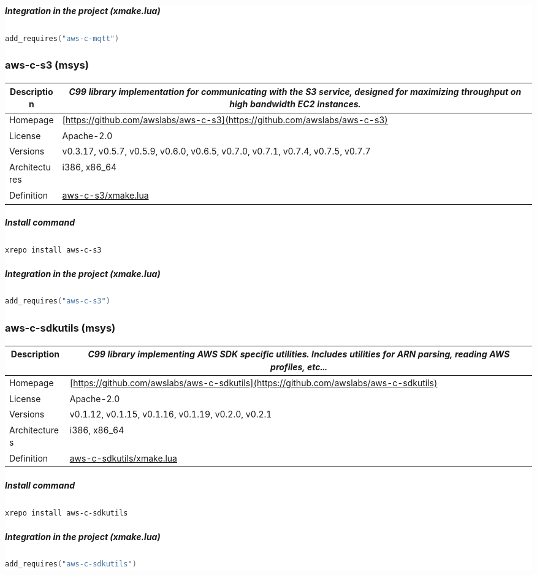 ##### Integration in the project (xmake.lua)

```lua
add_requires("aws-c-mqtt")
```


### aws-c-s3 (msys)


| Description | *C99 library implementation for communicating with the S3 service, designed for maximizing throughput on high bandwidth EC2 instances.* |
| -- | -- |
| Homepage | [https://github.com/awslabs/aws-c-s3](https://github.com/awslabs/aws-c-s3) |
| License | Apache-2.0 |
| Versions | v0.3.17, v0.5.7, v0.5.9, v0.6.0, v0.6.5, v0.7.0, v0.7.1, v0.7.4, v0.7.5, v0.7.7 |
| Architectures | i386, x86_64 |
| Definition | [aws-c-s3/xmake.lua](https://github.com/xmake-io/xmake-repo/blob/master/packages/a/aws-c-s3/xmake.lua) |

##### Install command

```console
xrepo install aws-c-s3
```

##### Integration in the project (xmake.lua)

```lua
add_requires("aws-c-s3")
```


### aws-c-sdkutils (msys)


| Description | *C99 library implementing AWS SDK specific utilities. Includes utilities for ARN parsing, reading AWS profiles, etc...* |
| -- | -- |
| Homepage | [https://github.com/awslabs/aws-c-sdkutils](https://github.com/awslabs/aws-c-sdkutils) |
| License | Apache-2.0 |
| Versions | v0.1.12, v0.1.15, v0.1.16, v0.1.19, v0.2.0, v0.2.1 |
| Architectures | i386, x86_64 |
| Definition | [aws-c-sdkutils/xmake.lua](https://github.com/xmake-io/xmake-repo/blob/master/packages/a/aws-c-sdkutils/xmake.lua) |

##### Install command

```console
xrepo install aws-c-sdkutils
```

##### Integration in the project (xmake.lua)

```lua
add_requires("aws-c-sdkutils")
```
